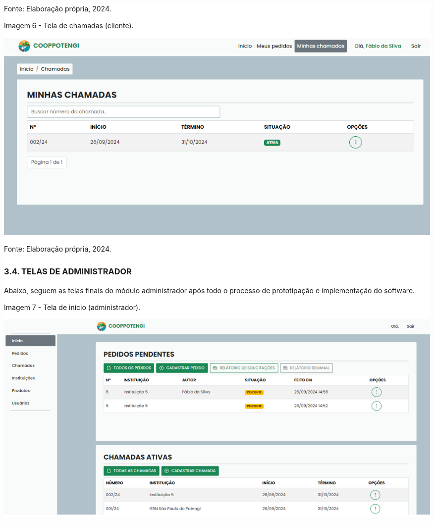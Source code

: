 Fonte: Elaboração própria, 2024.

Imagem 6 - Tela de chamadas (cliente).

![Imagem 6](img/relatorio-frontend/img-6.jpg)

Fonte: Elaboração própria, 2024.


### 3.4. TELAS DE ADMINISTRADOR

Abaixo, seguem as telas finais do módulo administrador após todo o processo de prototipação e implementação do software.

Imagem 7 - Tela de início (administrador).

![Imagem 7](img/relatorio-frontend/img-7.jpg)
